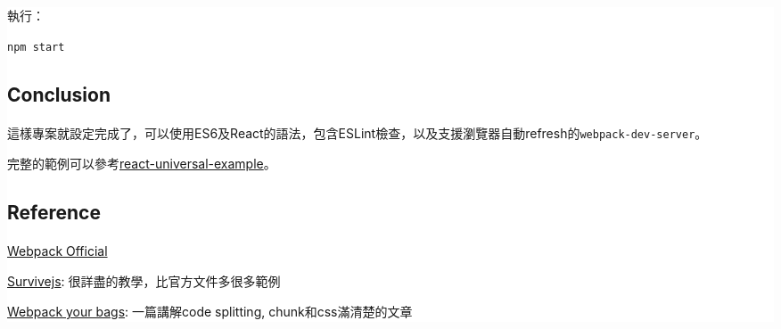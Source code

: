 執行：

~~~
npm start
~~~

## Conclusion

這樣專案就設定完成了，可以使用ES6及React的語法，包含ESLint檢查，以及支援瀏覽器自動refresh的`webpack-dev-server`。

完整的範例可以參考[react-universal-example](https://github.com/shuboc/react-universal-example/tree/01-basic-babel-eslint-wds)。

## Reference

[Webpack Official](https://webpack.github.io/docs/webpack-dev-server.html)

[Survivejs](http://survivejs.com/webpack/): 很詳盡的教學，比官方文件多很多範例

[Webpack your bags](https://blog.madewithlove.be/post/webpack-your-bags/): 一篇講解code splitting, chunk和css滿清楚的文章
